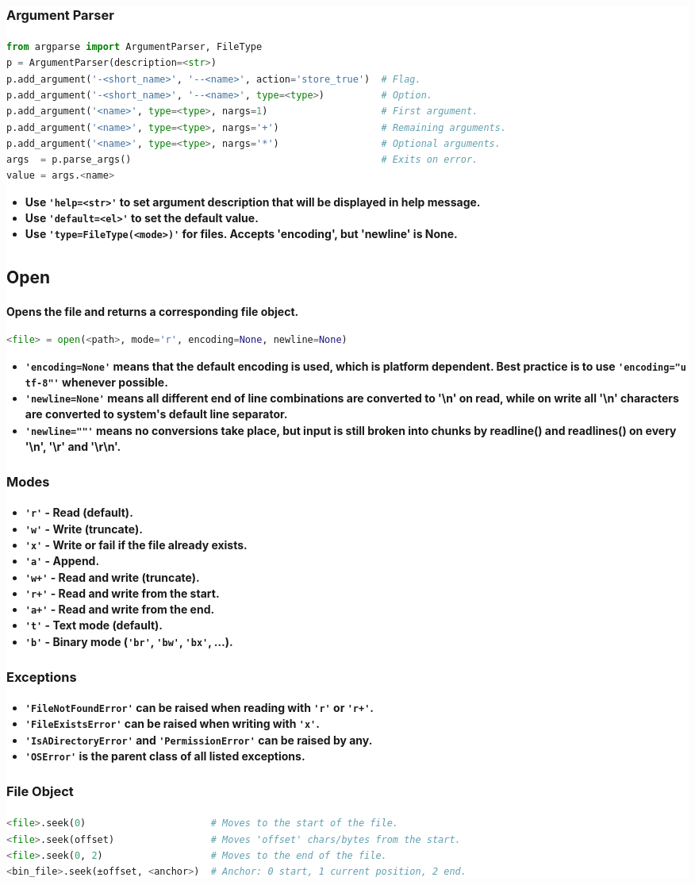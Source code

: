 ### Argument Parser
```python
from argparse import ArgumentParser, FileType
p = ArgumentParser(description=<str>)
p.add_argument('-<short_name>', '--<name>', action='store_true')  # Flag.
p.add_argument('-<short_name>', '--<name>', type=<type>)          # Option.
p.add_argument('<name>', type=<type>, nargs=1)                    # First argument.
p.add_argument('<name>', type=<type>, nargs='+')                  # Remaining arguments.
p.add_argument('<name>', type=<type>, nargs='*')                  # Optional arguments.
args  = p.parse_args()                                            # Exits on error.
value = args.<name>
```

* **Use `'help=<str>'` to set argument description that will be displayed in help message.**
* **Use `'default=<el>'` to set the default value.**
* **Use `'type=FileType(<mode>)'` for files. Accepts 'encoding', but 'newline' is None.**


Open
----
**Opens the file and returns a corresponding file object.**

```python
<file> = open(<path>, mode='r', encoding=None, newline=None)
```
* **`'encoding=None'` means that the default encoding is used, which is platform dependent. Best practice is to use `'encoding="utf-8"'` whenever possible.**
* **`'newline=None'` means all different end of line combinations are converted to '\n' on read, while on write all '\n' characters are converted to system's default line separator.**
* **`'newline=""'` means no conversions take place, but input is still broken into chunks by readline() and readlines() on every '\n', '\r' and '\r\n'.**

### Modes
* **`'r'`  - Read (default).**
* **`'w'`  - Write (truncate).**
* **`'x'`  - Write or fail if the file already exists.**
* **`'a'`  - Append.**
* **`'w+'` - Read and write (truncate).**
* **`'r+'` - Read and write from the start.**
* **`'a+'` - Read and write from the end.**
* **`'t'`  - Text mode (default).**
* **`'b'`  - Binary mode (`'br'`, `'bw'`, `'bx'`, …).**

### Exceptions
* **`'FileNotFoundError'` can be raised when reading with `'r'` or `'r+'`.**
* **`'FileExistsError'` can be raised when writing with `'x'`.**
* **`'IsADirectoryError'` and `'PermissionError'` can be raised by any.**
* **`'OSError'` is the parent class of all listed exceptions.**

### File Object
```python
<file>.seek(0)                      # Moves to the start of the file.
<file>.seek(offset)                 # Moves 'offset' chars/bytes from the start.
<file>.seek(0, 2)                   # Moves to the end of the file.
<bin_file>.seek(±offset, <anchor>)  # Anchor: 0 start, 1 current position, 2 end.
```
